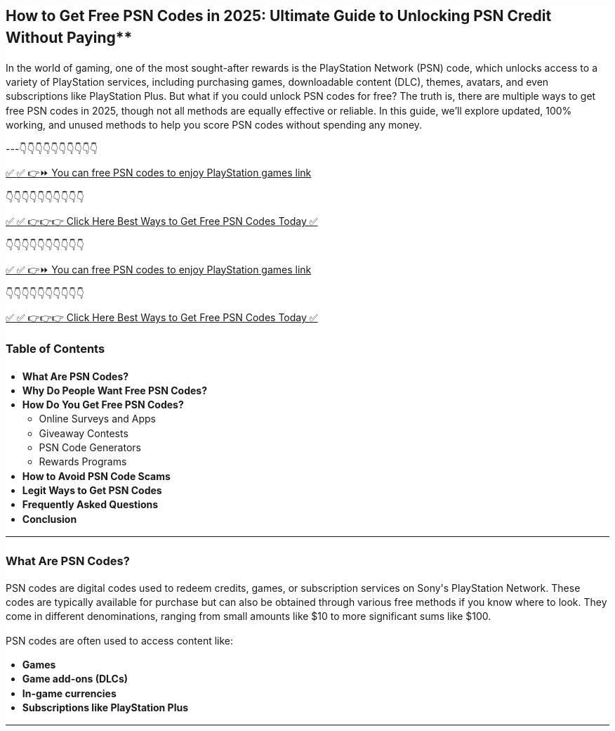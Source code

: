 ## How to Get Free PSN Codes in 2025: Ultimate Guide to Unlocking PSN Credit Without Paying**

In the world of gaming, one of the most sought-after rewards is the PlayStation Network (PSN) code, which unlocks access to a variety of PlayStation services, including purchasing games, downloadable content (DLC), themes, avatars, and even subscriptions like PlayStation Plus. But what if you could unlock PSN codes for free? The truth is, there are multiple ways to get free PSN codes in 2025, though not all methods are equally effective or reliable. In this guide, we’ll explore updated, 100% working, and unused methods to help you score PSN codes without spending any money.

---👇👇👇👇👇👇👇👇👇👇

[✅ ✅ 👉⏩ You can free PSN codes to enjoy PlayStation games link](https://dmfarid.com/PSN-Gift-Cards/)

 👇👇👇👇👇👇👇👇👇👇

[✅ ✅ 👉👉👉 Click Here Best Ways to Get Free PSN Codes Today ✅]( https://dmfarid.com/PSN-Gift-Cards/)

👇👇👇👇👇👇👇👇👇👇

[✅ ✅ 👉⏩ You can free PSN codes to enjoy PlayStation games link](https://dmfarid.com/PSN-Gift-Cards/)

 👇👇👇👇👇👇👇👇👇👇

[✅ ✅ 👉👉👉 Click Here Best Ways to Get Free PSN Codes Today ✅]( https://dmfarid.com/PSN-Gift-Cards/)

### Table of Contents

- **What Are PSN Codes?**
- **Why Do People Want Free PSN Codes?**
- **How Do You Get Free PSN Codes?**
  - Online Surveys and Apps
  - Giveaway Contests
  - PSN Code Generators
  - Rewards Programs
- **How to Avoid PSN Code Scams**
- **Legit Ways to Get PSN Codes**
- **Frequently Asked Questions**
- **Conclusion**

---

### What Are PSN Codes?

PSN codes are digital codes used to redeem credits, games, or subscription services on Sony's PlayStation Network. These codes are typically available for purchase but can also be obtained through various free methods if you know where to look. They come in different denominations, ranging from small amounts like $10 to more significant sums like $100. 

PSN codes are often used to access content like:

- **Games**
- **Game add-ons (DLCs)**
- **In-game currencies**
- **Subscriptions like PlayStation Plus**

---